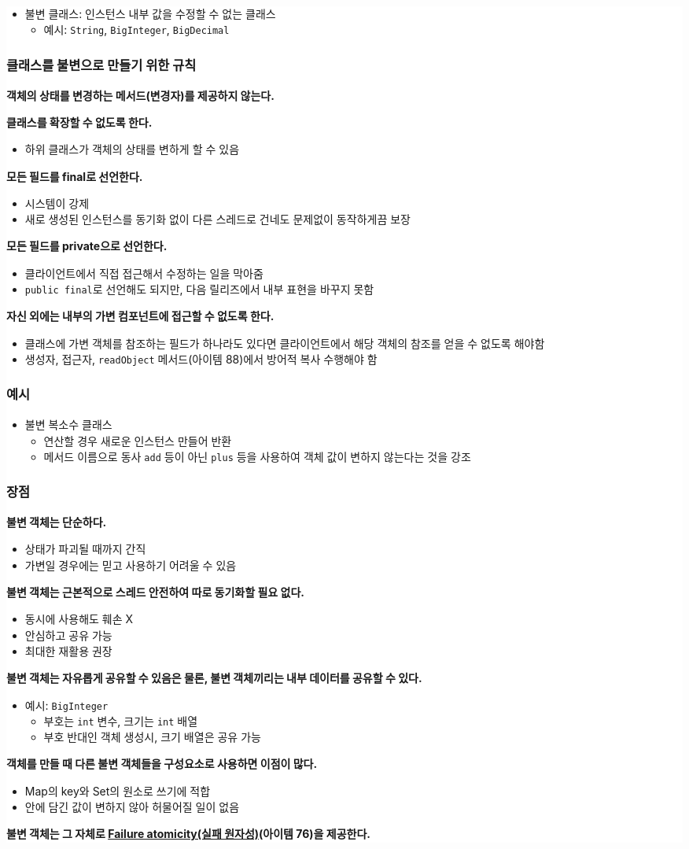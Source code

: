 - 불변 클래스: 인스턴스 내부 값을 수정할 수 없는 클래스
  - 예시: `String`, `BigInteger`, `BigDecimal`

### 클래스를 불변으로 만들기 위한 규칙

**객체의 상태를 변경하는 메서드(변경자)를 제공하지 않는다.**

**클래스를 확장할 수 없도록 한다.**

- 하위 클래스가 객체의 상태를 변하게 할 수 있음

**모든 필드를 final로 선언한다.**

- 시스템이 강제
- 새로 생성된 인스턴스를 동기화 없이 다른 스레드로 건네도 문제없이 동작하게끔 보장

**모든 필드를 private으로 선언한다.**

- 클라이언트에서 직접 접근해서 수정하는 일을 막아줌
- `public final`로 선언해도 되지만, 다음 릴리즈에서 내부 표현을 바꾸지 못함

**자신 외에는 내부의 가변 컴포넌트에 접근할 수 없도록 한다.**

- 클래스에 가변 객체를 참조하는 필드가 하나라도 있다면 클라이언트에서 해당 객체의 참조를 얻을 수 없도록 해야함
- 생성자, 접근자, `readObject` 메서드(아이템 88)에서 방어적 복사 수행해야 함

### 예시

- 불변 복소수 클래스
  - 연산할 경우 새로운 인스턴스 만들어 반환
  - 메서드 이름으로 동사 `add` 등이 아닌 `plus` 등을 사용하여 객체 값이 변하지 않는다는 것을 강조

### 장점

**불변 객체는 단순하다.**

- 상태가 파괴될 때까지 간직
- 가변일 경우에는 믿고 사용하기 어려울 수 있음

**불변 객체는 근본적으로 스레드 안전하여 따로 동기화할 필요 없다.**

- 동시에 사용해도 훼손 X
- 안심하고 공유 가능
- 최대한 재활용 권장

**불변 객체는 자유롭게 공유할 수 있음은 물론, 불변 객체끼리는 내부 데이터를 공유할 수 있다.**

- 예시: `BigInteger`
  - 부호는 `int` 변수, 크기는 `int` 배열
  - 부호 반대인 객체 생성시, 크기 배열은 공유 가능

**객체를 만들 때 다른 불변 객체들을 구성요소로 사용하면 이점이 많다.**

- Map의 key와 Set의 원소로 쓰기에 적합
- 안에 담긴 값이 변하지 않아 허물어질 일이 없음

**불변 객체는 그 자체로 [Failure atomicity(실패 원자성)](../../../Terms/Terms.md#failure-atomicity)(아이템 76)을 제공한다.**
